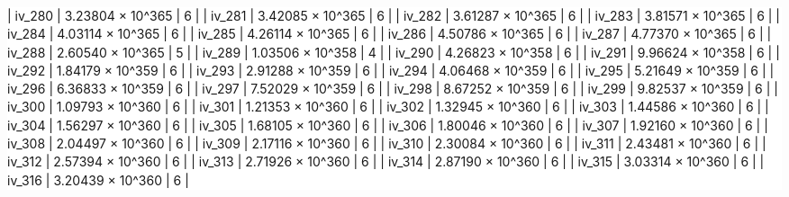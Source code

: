 | iv_280 | 3.23804 × 10^365 | 6 |
| iv_281 | 3.42085 × 10^365 | 6 |
| iv_282 | 3.61287 × 10^365 | 6 |
| iv_283 | 3.81571 × 10^365 | 6 |
| iv_284 | 4.03114 × 10^365 | 6 |
| iv_285 | 4.26114 × 10^365 | 6 |
| iv_286 | 4.50786 × 10^365 | 6 |
| iv_287 | 4.77370 × 10^365 | 6 |
| iv_288 | 2.60540 × 10^365 | 5 |
| iv_289 | 1.03506 × 10^358 | 4 |
| iv_290 | 4.26823 × 10^358 | 6 |
| iv_291 | 9.96624 × 10^358 | 6 |
| iv_292 | 1.84179 × 10^359 | 6 |
| iv_293 | 2.91288 × 10^359 | 6 |
| iv_294 | 4.06468 × 10^359 | 6 |
| iv_295 | 5.21649 × 10^359 | 6 |
| iv_296 | 6.36833 × 10^359 | 6 |
| iv_297 | 7.52029 × 10^359 | 6 |
| iv_298 | 8.67252 × 10^359 | 6 |
| iv_299 | 9.82537 × 10^359 | 6 |
| iv_300 | 1.09793 × 10^360 | 6 |
| iv_301 | 1.21353 × 10^360 | 6 |
| iv_302 | 1.32945 × 10^360 | 6 |
| iv_303 | 1.44586 × 10^360 | 6 |
| iv_304 | 1.56297 × 10^360 | 6 |
| iv_305 | 1.68105 × 10^360 | 6 |
| iv_306 | 1.80046 × 10^360 | 6 |
| iv_307 | 1.92160 × 10^360 | 6 |
| iv_308 | 2.04497 × 10^360 | 6 |
| iv_309 | 2.17116 × 10^360 | 6 |
| iv_310 | 2.30084 × 10^360 | 6 |
| iv_311 | 2.43481 × 10^360 | 6 |
| iv_312 | 2.57394 × 10^360 | 6 |
| iv_313 | 2.71926 × 10^360 | 6 |
| iv_314 | 2.87190 × 10^360 | 6 |
| iv_315 | 3.03314 × 10^360 | 6 |
| iv_316 | 3.20439 × 10^360 | 6 |